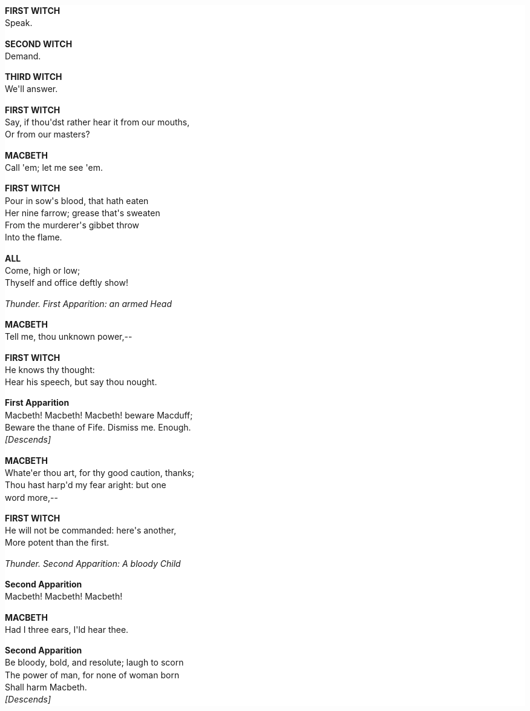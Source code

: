**FIRST WITCH**  
Speak.

**SECOND WITCH**  
Demand.

**THIRD WITCH**  
We'll answer.

**FIRST WITCH**  
Say, if thou'dst rather hear it from our mouths,  
Or from our masters?

**MACBETH**  
Call 'em; let me see 'em.

**FIRST WITCH**  
Pour in sow's blood, that hath eaten  
Her nine farrow; grease that's sweaten  
From the murderer's gibbet throw  
Into the flame.

**ALL**  
Come, high or low;  
Thyself and office deftly show!

_Thunder. First Apparition: an armed Head_

**MACBETH**  
Tell me, thou unknown power,--

**FIRST WITCH**  
He knows thy thought:  
Hear his speech, but say thou nought.

**First Apparition**  
Macbeth! Macbeth! Macbeth! beware Macduff;  
Beware the thane of Fife. Dismiss me. Enough.  
_\[Descends]_

**MACBETH**  
Whate'er thou art, for thy good caution, thanks;  
Thou hast harp'd my fear aright: but one  
word more,--

**FIRST WITCH**  
He will not be commanded: here's another,  
More potent than the first.

_Thunder. Second Apparition: A bloody Child_

**Second Apparition**  
Macbeth! Macbeth! Macbeth!

**MACBETH**  
Had I three ears, I'ld hear thee.

**Second Apparition**  
Be bloody, bold, and resolute; laugh to scorn  
The power of man, for none of woman born  
Shall harm Macbeth.  
_\[Descends]_
